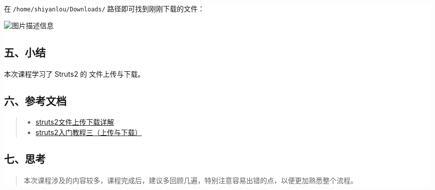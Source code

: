 在 `/home/shiyanlou/Downloads/` 路径即可找到刚刚下载的文件：

![图片描述信息](https://dn-anything-about-doc.qbox.me/userid46108labid920time1429697021510?watermark/1/image/aHR0cDovL3N5bC1zdGF0aWMucWluaXVkbi5jb20vaW1nL3dhdGVybWFyay5wbmc=/dissolve/60/gravity/SouthEast/dx/0/dy/10)

## 五、小结

本次课程学习了 Struts2 的 文件上传与下载。

## 六、参考文档

> * [struts2文件上传下载详解](http://blog.csdn.net/chen_zw/article/details/7482916)
> * [struts2入门教程三（上传与下载）](http://blog.csdn.net/wang9258/article/details/20379665)

## 七、思考

> 本次课程涉及的内容较多，课程完成后，建议多回顾几遍，特别注意容易出错的点，以便更加熟悉整个流程。














